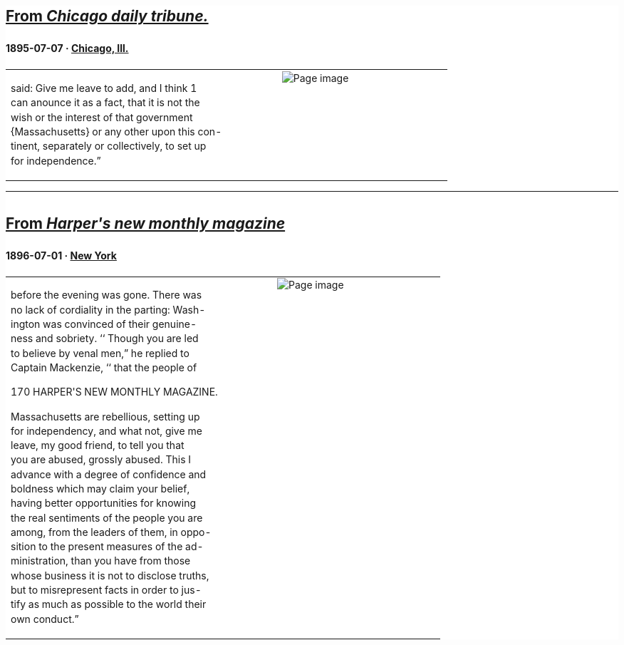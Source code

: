 
## [From _Chicago daily tribune._](https://archive.org/details/per_chicago-daily-tribune_the-chicago-sunday-tribu_1895-07-07_54_188/page/n15/mode/1up?view=theater)

#### 1895-07-07 &middot; [Chicago, Ill.](http://dbpedia.org/resource/Chicago)

<table style="width: 100%;"><tr><td style="width: 50%">

  
said: Give me leave to add, and I think 1  
can anounce it as a fact, that it is not the  
wish or the interest of that government  
{Massachusetts} or any other upon this con-  
tinent, separately or collectively, to set up  
for independence.” 
</td><td style="width: 50%; max-height: 75%; margin: auto; display: block;">
<img alt="Page image" src="https://iiif.archive.org/image/iiif/2/per_chicago-daily-tribune_the-chicago-sunday-tribu_1895-07-07_54_188%2Fper_chicago-daily-tribune_the-chicago-sunday-tribu_1895-07-07_54_188_jp2.zip%2Fper_chicago-daily-tribune_the-chicago-sunday-tribu_1895-07-07_54_188_jp2%2Fper_chicago-daily-tribune_the-chicago-sunday-tribu_1895-07-07_54_188_0015.jp2/pct:5.446974276311371,23.11886586695747,11.58573443481765,2.544529262086514/600,/0/default.jpg"/>
</td>
</tr></table>

---

## [From _Harper's new monthly magazine_](https://archive.org/details/sim_harpers-magazine_1896-07_93_554/page/n4/mode/1up?view=theater)

#### 1896-07-01 &middot; [New York](http://dbpedia.org/resource/New_York_City)

<table style="width: 100%;"><tr><td style="width: 50%">

  
before the evening was gone. There was  
no lack of cordiality in the parting: Wash-  
ington was convinced of their genuine-  
ness and sobriety. ‘‘ Though you are led  
to believe by venal men,” he replied to  
Captain Mackenzie, ‘‘ that the people of  
  
  
  
  
  
  
  
170 HARPER&#x27;S NEW MONTHLY MAGAZINE.  
  
Massachusetts are rebellious, setting up  
for independency, and what not, give me  
leave, my good friend, to tell you that  
you are abused, grossly abused. This I  
advance with a degree of confidence and  
boldness which may claim your belief,  
having better opportunities for knowing  
the real sentiments of the people you are  
among, from the leaders of them, in oppo-  
sition to the present measures of the ad-  
ministration, than you have from those  
whose business it is not to disclose truths,  
but to misrepresent facts in order to jus-  
tify as much as possible to the world their  
own conduct.”
</td><td style="width: 50%; max-height: 75%; margin: auto; display: block;">
<img alt="Page image" src="https://iiif.archive.org/image/iiif/2/sim_harpers-magazine_1896-07_93_554%2Fsim_harpers-magazine_1896-07_93_554_jp2.zip%2Fsim_harpers-magazine_1896-07_93_554_jp2%2Fsim_harpers-magazine_1896-07_93_554_0004.jp2/pct:50.039936102236425,82.30555555555556,34.06549520766773,7.888888888888889/600,/0/default.jpg"/>
</td>
</tr></table>